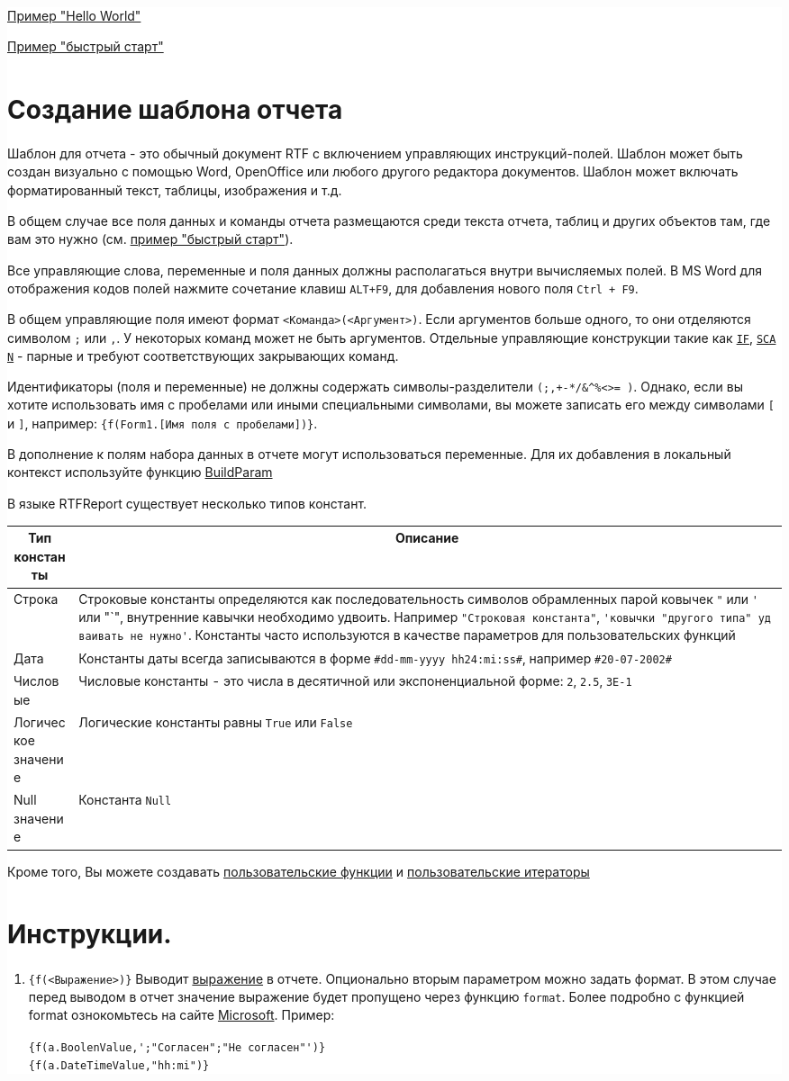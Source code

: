 [Пример "Hello World"](./Example/HelloWorld/HelloWorld.md)

[Пример "быстрый старт"](./Example/QuckStart/QuickStart.md)



# Создание шаблона отчета

Шаблон для отчета - это обычный документ RTF с включением управляющих инструкций-полей. Шаблон может быть создан визуально с помощью Word, OpenOffice или любого другого редактора документов.  Шаблон может включать форматированный текст, таблицы, изображения и т.д. 

В общем случае все поля данных и команды отчета размещаются среди текста отчета, таблиц и других объектов там, где вам это нужно (см. [пример "быстрый старт"](./Example/QuckStart/QuickStart.md)).

Все управляющие слова, переменные и поля данных должны располагаться внутри вычисляемых полей. В MS Word для отображения кодов полей нажмите сочетание клавиш `ALT+F9`, для добавления нового поля `Ctrl + F9`. 

В общем управляющие поля имеют формат `<Команда>(<Аргумент>)`. Если аргументов больше одного, то они отделяются символом `;` или `,`. У некоторых команд может не быть аргументов. Отдельные управляющие конструкции такие как [`IF`](#instruction_if), [`SCAN`](#instruction_scan) - парные и требуют соответствующих закрывающих команд.

Идентификаторы (поля и переменные) не должны содержать символы-разделители `(;,+-*/&^%<>= )`. Однако, если вы хотите использовать имя с пробелами или иными специальными символами, вы можете записать его между символами `[` и `]`, например: `{f(Form1.[Имя поля с пробелами])}`.

В дополнение к полям набора данных в отчете могут использоваться переменные. Для их добавления в локальный контекст используйте функцию [BuildParam](#BuildParam)

<a id="const"></a> В языке RTFReport существует несколько типов констант.

|Тип константы|Описание|
|----|----|
|Строка|Строковые константы определяются как последовательность символов обрамленных парой ковычек `"` или `'` или "\`", внутренние кавычки необходимо удвоить. Например `"Строковая константа"`, `'ковычки "другого типа" удваивать не нужно'`. Константы часто используются в качестве параметров для пользовательских функций|
|Дата|Константы даты всегда записываются в форме `#dd-mm-yyyy hh24:mi:ss#`, например `#20-07-2002#`
|Числовые|Числовые константы - это числа в десятичной или экспоненциальной форме: `2`, `2.5`, `3E-1`|
Логическое значение|Логические константы равны `True` или `False`
Null значение|Константа `Null`

Кроме того, Вы можете создавать [пользовательские функции](#UsrFnc) и [пользовательские итераторы](#UsrScan)

# <a id="instruction"></a> Инструкции.

1. <a id="instruction_f"></a> `{f(<Выражение>)}` Выводит [выражение](#expresion) в отчете. Опционально вторым параметром можно задать формат. В этом случае перед выводом в отчет значение выражение будет пропущено через функцию `format`. Более подробно с функцией format ознокомьтесь на сайте [Microsoft](https://learn.microsoft.com/ru-ru/office/vba/language/reference/user-interface-help/format-function-visual-basic-for-applications). Пример:

    ```
    {f(a.BoolenValue,';"Согласен";"Не согласен"')}
    {f(a.DateTimeValue,"hh:mi")}
    ```
